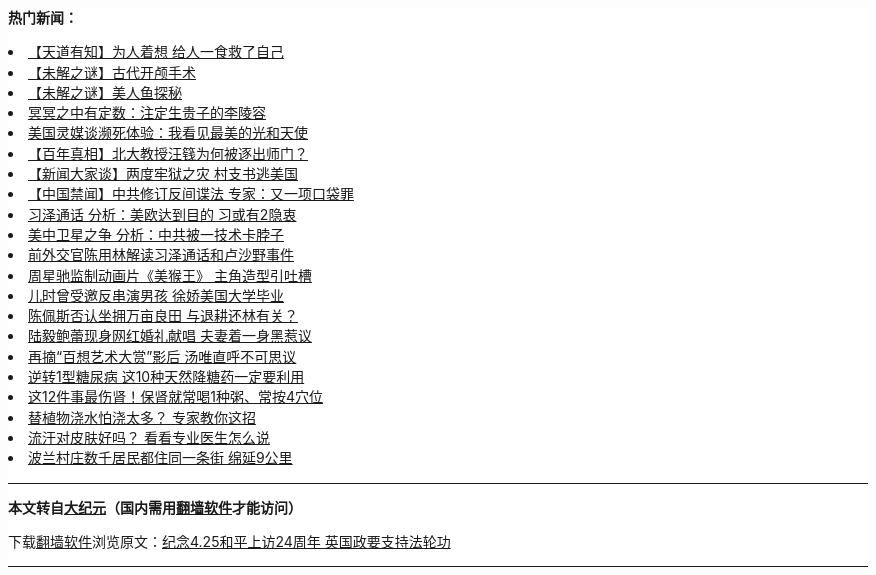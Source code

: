 <strong>热门新闻：</strong>
<li><a href="https://github.com/19920513/djy/blob/master/gb/23/4/18/n13975486.md#1">【天道有知】为人着想 给人一食救了自己</a></li>
<li><a href="https://github.com/19920513/djy/blob/master/gb/23/4/22/n13978646.md#1">【未解之谜】古代开颅手术</a></li>
<li><a href="https://github.com/19920513/djy/blob/master/gb/23/4/26/n13981727.md#1">【未解之谜】美人鱼探秘</a></li>
<li><a href="https://github.com/19920513/djy/blob/master/gb/23/4/17/n13975122.md#1">冥冥之中有定数：注定生贵子的李陵容</a></li>
<li><a href="https://github.com/19920513/djy/blob/master/gb/23/4/24/n13980703.md#1">美国灵媒谈濒死体验：我看见最美的光和天使</a></li>
<li><a href="https://github.com/19920513/djy/blob/master/gb/23/4/26/n13982277.md#1">【百年真相】北大教授汪篯为何被逐出师门？</a></li>
<li><a href="https://github.com/19920513/djy/blob/master/gb/23/4/28/n13983854.md#1">【新闻大家谈】两度牢狱之灾 村支书逃美国</a></li>
<li><a href="https://github.com/19920513/djy/blob/master/gb/23/4/28/n13983579.md#1">【中国禁闻】中共修订反间谍法 专家：又一项口袋罪</a></li>
<li><a href="https://github.com/19920513/djy/blob/master/gb/23/4/27/n13982955.md#1">习泽通话 分析：美欧达到目的 习或有2隐衷</a></li>
<li><a href="https://github.com/19920513/djy/blob/master/gb/23/4/27/n13982523.md#1">美中卫星之争 分析：中共被一技术卡脖子</a></li>
<li><a href="https://github.com/19920513/djy/blob/master/gb/23/4/27/n13982454.md#1">前外交官陈用林解读习泽通话和卢沙野事件</a></li>
<li><a href="https://github.com/19920513/djy/blob/master/gb/23/4/27/n13983025.md#1">周星驰监制动画片《美猴王》 主角造型引吐槽</a></li>
<li><a href="https://github.com/19920513/djy/blob/master/gb/23/4/26/n13982312.md#1">儿时曾受邀反串演男孩 徐娇美国大学毕业</a></li>
<li><a href="https://github.com/19920513/djy/blob/master/gb/23/4/27/n13983191.md#1">陈佩斯否认坐拥万亩良田 与退耕还林有关？</a></li>
<li><a href="https://github.com/19920513/djy/blob/master/gb/23/4/27/n13983089.md#1">陆毅鲍蕾现身网红婚礼献唱 夫妻着一身黑惹议</a></li>
<li><a href="https://github.com/19920513/djy/blob/master/gb/23/4/28/n13983987.md#1">再摘“百想艺术大赏”影后 汤唯直呼不可思议</a></li>
<li><a href="https://github.com/19920513/djy/blob/master/gb/23/4/20/n13977254.md#1">逆转1型糖尿病 这10种天然降糖药一定要利用</a></li>
<li><a href="https://github.com/19920513/djy/blob/master/gb/23/2/5/n13922836.md#1">这12件事最伤肾！保肾就常喝1种粥、常按4穴位</a></li>
<li><a href="https://github.com/19920513/djy/blob/master/gb/23/4/26/n13982011.md#1">替植物浇水怕浇太多？ 专家教你这招</a></li>
<li><a href="https://github.com/19920513/djy/blob/master/gb/23/4/27/n13982704.md#1">流汗对皮肤好吗？ 看看专业医生怎么说</a></li>
<li><a href="https://github.com/19920513/djy/blob/master/gb/23/4/28/n13983640.md#1">波兰村庄数千居民都住同一条街 绵延9公里</a></li>
<hr>

<strong>本文转自<a href="https://www.epochtimes.com">大纪元</a>（国内需用<a href="https://github.com/19920513/www/blob/master/README.md#8">翻墙软件</a>才能访问）</strong><p>下载<a href="https://github.com/19920513/www/blob/master/README.md#8">翻墙软件</a>浏览原文：<a href="https://www.epochtimes.com/gb/23/4/28/n13984057.htm">纪念4.25和平上访24周年 英国政要支持法轮功</a></p><hr>
